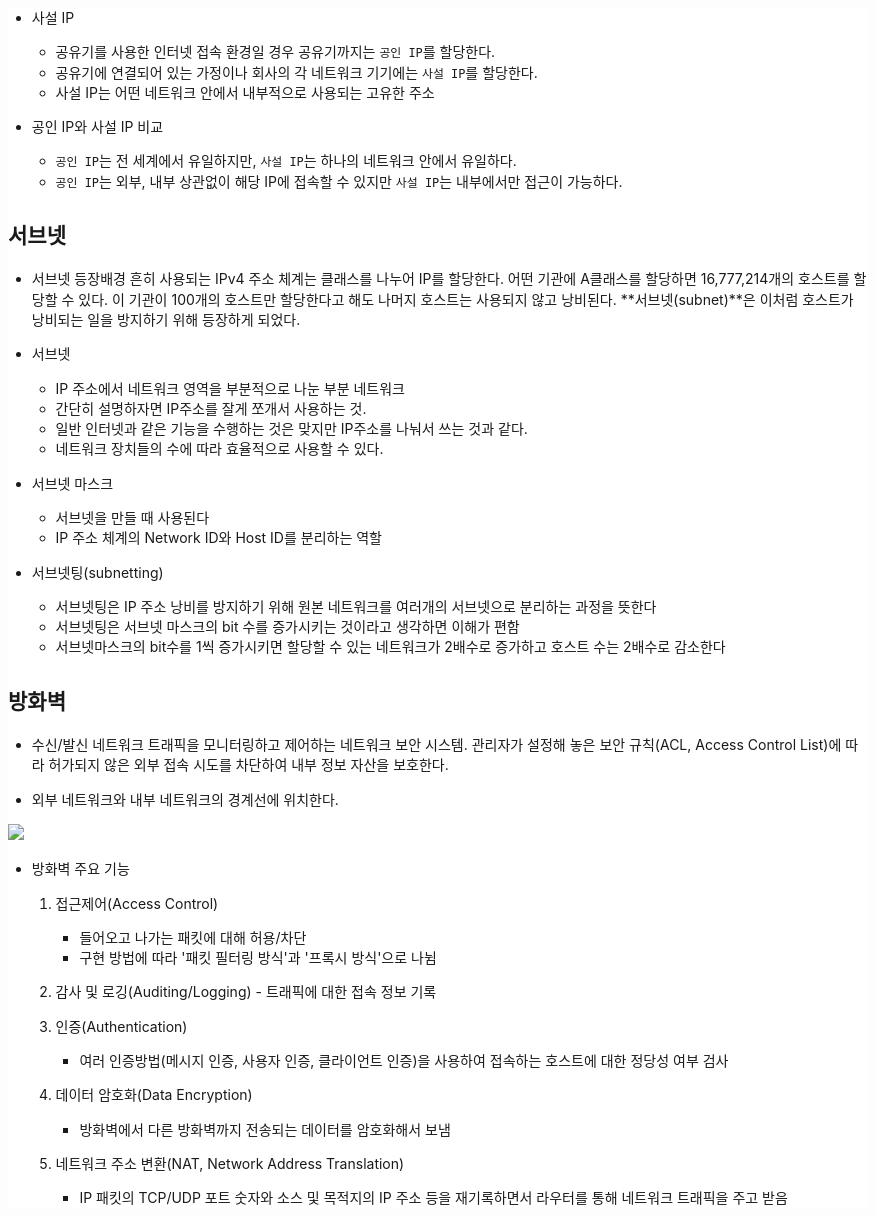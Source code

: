 - 사설 IP
  - 공유기를 사용한 인터넷 접속 환경일 경우 공유기까지는 `공인 IP`를 할당한다.
  - 공유기에 연결되어 있는 가정이나 회사의 각 네트워크 기기에는 `사설 IP`를 할당한다.
  - 사설 IP는 어떤 네트워크 안에서 내부적으로 사용되는 고유한 주소

- 공인 IP와 사설 IP 비교
  - `공인 IP`는 전 세계에서 유일하지만, `사설 IP`는 하나의 네트워크 안에서 유일하다.
  - `공인 IP`는 외부, 내부 상관없이 해당 IP에 접속할 수 있지만 `사설 IP`는 내부에서만 접근이 가능하다.


## 서브넷 
- 서브넷 등장배경 
흔히 사용되는 IPv4 주소 체계는 클래스를 나누어 IP를 할당한다. 어떤 기관에 A클래스를 할당하면 16,777,214개의 호스트를 할당할 수 있다. 이 기관이 100개의 호스트만 할당한다고 해도 나머지 호스트는 사용되지 않고 낭비된다. **서브넷(subnet)**은 이처럼 호스트가 낭비되는 일을 방지하기 위해 등장하게 되었다.


- 서브넷
  - IP 주소에서 네트워크 영역을 부분적으로 나눈 부분 네트워크
  - 간단히 설명하자면 IP주소를 잘게 쪼개서 사용하는 것.
  - 일반 인터넷과 같은 기능을 수행하는 것은 맞지만 IP주소를 나눠서 쓰는 것과 같다.
  - 네트워크 장치들의 수에 따라 효율적으로 사용할 수 있다.

- 서브넷 마스크
  - 서브넷을 만들 때 사용된다
  - IP 주소 체계의 Network ID와 Host ID를 분리하는 역할

- 서브넷팅(subnetting)
  - 서브넷팅은 IP 주소 낭비를 방지하기 위해 원본 네트워크를 여러개의 서브넷으로 분리하는 과정을 뜻한다
  - 서브넷팅은 서브넷 마스크의 bit 수를 증가시키는 것이라고 생각하면 이해가 편함 
  - 서브넷마스크의 bit수를 1씩 증가시키면 할당할 수 있는 네트워크가 2배수로 증가하고 호스트 수는 2배수로 감소한다



## 방화벽
- 수신/발신 네트워크 트래픽을 모니터링하고 제어하는 네트워크 보안 시스템. 관리자가 설정해 놓은 보안 규칙(ACL, Access Control List)에 따라 허가되지 않은 외부 접속 시도를 차단하여 내부 정보 자산을 보호한다.

- 외부 네트워크와 내부 네트워크의 경계선에 위치한다.


![](https://velog.velcdn.com/images/suran-kim/post/fa46aed8-84e1-4de0-96ba-86baa8fd67d3/image.png)

- 방화벽 주요 기능
   1. 접근제어(Access Control)
      - 들어오고 나가는 패킷에 대해 허용/차단
      - 구현 방법에 따라 '패킷 필터링 방식'과 '프록시 방식'으로 나뉨

    2. 감사 및 로깅(Auditing/Logging)
      - 트래픽에 대한 접속 정보 기록

  3. 인증(Authentication)
      - 여러 인증방법(메시지 인증, 사용자 인증, 클라이언트 인증)을 사용하여 접속하는 호스트에 대한 정당성 여부 검사
  4. 데이터 암호화(Data Encryption)
      - 방화벽에서 다른 방화벽까지 전송되는 데이터를 암호화해서 보냄
  5. 네트워크 주소 변환(NAT, Network Address Translation)
     - IP 패킷의 TCP/UDP 포트 숫자와 소스 및 목적지의 IP 주소 등을 재기록하면서 라우터를 통해 네트워크 트래픽을 주고 받음
